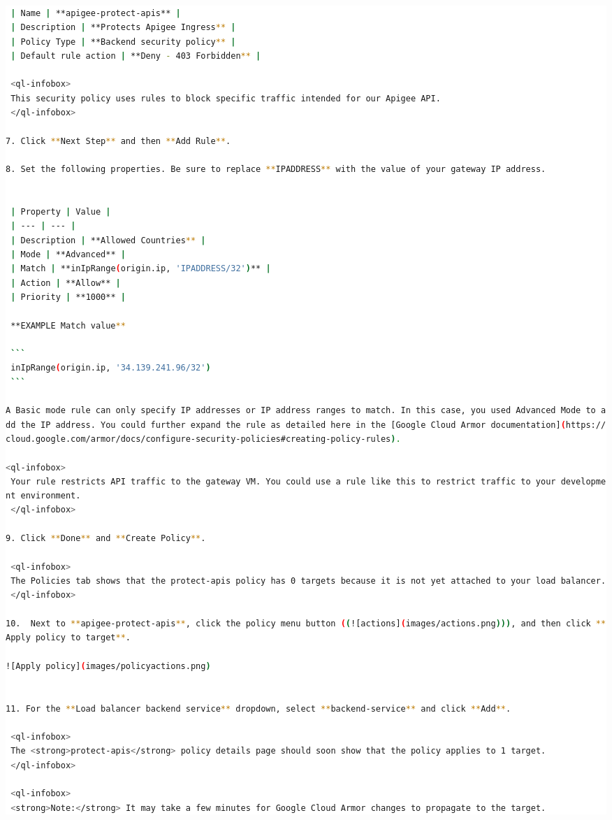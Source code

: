    ```bash
    | Name | **apigee-protect-apis** |
    | Description | **Protects Apigee Ingress** |
    | Policy Type | **Backend security policy** |
    | Default rule action | **Deny - 403 Forbidden** |

    <ql-infobox>
    This security policy uses rules to block specific traffic intended for our Apigee API.
    </ql-infobox>

7. Click **Next Step** and then **Add Rule**.  

8. Set the following properties. Be sure to replace **IPADDRESS** with the value of your gateway IP address.


    | Property | Value |
    | --- | --- |
    | Description | **Allowed Countries** |
    | Mode | **Advanced** |
    | Match | **inIpRange(origin.ip, 'IPADDRESS/32')** |
    | Action | **Allow** |
    | Priority | **1000** |

    **EXAMPLE Match value**

    ```
    inIpRange(origin.ip, '34.139.241.96/32')
    ```

A Basic mode rule can only specify IP addresses or IP address ranges to match. In this case, you used Advanced Mode to add the IP address. You could further expand the rule as detailed here in the [Google Cloud Armor documentation](https://cloud.google.com/armor/docs/configure-security-policies#creating-policy-rules).

<ql-infobox>
    Your rule restricts API traffic to the gateway VM. You could use a rule like this to restrict traffic to your development environment. 
    </ql-infobox>

9. Click **Done** and **Create Policy**.

    <ql-infobox>
    The Policies tab shows that the protect-apis policy has 0 targets because it is not yet attached to your load balancer.
    </ql-infobox>

10.  Next to **apigee-protect-apis**, click the policy menu button ((![actions](images/actions.png))), and then click **Apply policy to target**.

![Apply policy](images/policyactions.png)


11. For the **Load balancer backend service** dropdown, select **backend-service** and click **Add**.

    <ql-infobox>
    The <strong>protect-apis</strong> policy details page should soon show that the policy applies to 1 target.
    </ql-infobox>

    <ql-infobox>
    <strong>Note:</strong> It may take a few minutes for Google Cloud Armor changes to propagate to the target.
   ```